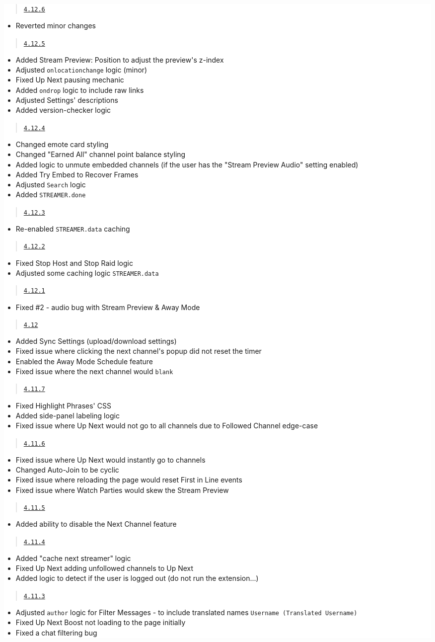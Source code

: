 > [`4.12.6`](https://github.com/Ephellon/Twitch-Tools/releases/tag/4.12.6)
- Reverted minor changes

> [`4.12.5`](https://github.com/Ephellon/Twitch-Tools/releases/tag/4.12.5)
- Added Stream Preview: Position to adjust the preview's z-index
- Adjusted `onlocationchange` logic (minor)
- Fixed Up Next pausing mechanic
- Added `ondrop` logic to include raw links
- Adjusted Settings' descriptions
- Added version-checker logic

> [`4.12.4`](https://github.com/Ephellon/Twitch-Tools/releases/tag/4.12.4)
- Changed emote card styling
- Changed "Earned All" channel point balance styling
- Added logic to unmute embedded channels (if the user has the "Stream Preview Audio" setting enabled)
- Added Try Embed to Recover Frames
- Adjusted `Search` logic
- Added `STREAMER.done`

> [`4.12.3`](https://github.com/Ephellon/Twitch-Tools/releases/tag/4.12.3)
- Re-enabled `STREAMER.data` caching

> [`4.12.2`](https://github.com/Ephellon/Twitch-Tools/releases/tag/4.12.2)
- Fixed Stop Host and Stop Raid logic
- Adjusted some caching logic `STREAMER.data`

> [`4.12.1`](https://github.com/Ephellon/Twitch-Tools/releases/tag/4.12.1)
- Fixed #2 - audio bug with Stream Preview & Away Mode

> [`4.12`](https://github.com/Ephellon/Twitch-Tools/releases/tag/4.12)
- Added Sync Settings (upload/download settings)
- Fixed issue where clicking the next channel's popup did not reset the timer
- Enabled the Away Mode Schedule feature
- Fixed issue where the next channel would `blank`

> [`4.11.7`](https://github.com/Ephellon/Twitch-Tools/releases/tag/4.11.7)
- Fixed Highlight Phrases' CSS
- Added side-panel labeling logic
- Fixed issue where Up Next would not go to all channels due to Followed Channel edge-case

> [`4.11.6`](https://github.com/Ephellon/Twitch-Tools/releases/tag/4.11.6)
- Fixed issue where Up Next would instantly go to channels
- Changed Auto-Join to be cyclic
- Fixed issue where reloading the page would reset First in Line events
- Fixed issue where Watch Parties would skew the Stream Preview

> [`4.11.5`](https://github.com/Ephellon/Twitch-Tools/releases/tag/4.11.5)
- Added ability to disable the Next Channel feature

> [`4.11.4`](https://github.com/Ephellon/Twitch-Tools/releases/tag/4.11.4)
- Added "cache next streamer" logic
- Fixed Up Next adding unfollowed channels to Up Next
- Added logic to detect if the user is logged out (do not run the extension...)

> [`4.11.3`](https://github.com/Ephellon/Twitch-Tools/releases/tag/4.11.3)
- Adjusted `author` logic for Filter Messages - to include translated names `Username (Translated Username)`
- Fixed Up Next Boost not loading to the page initially
- Fixed a chat filtering bug
